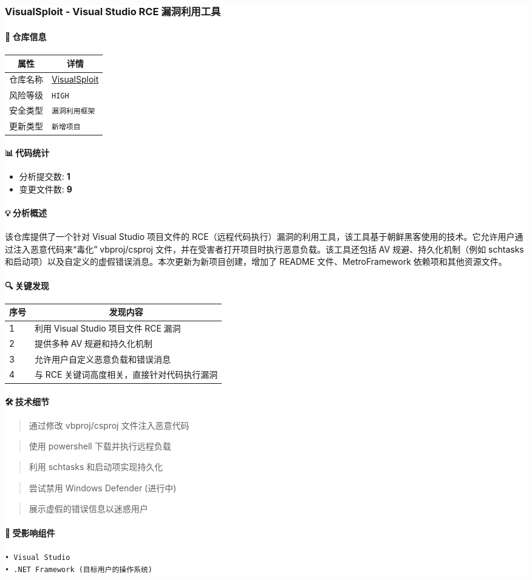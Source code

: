 
### VisualSploit - Visual Studio RCE 漏洞利用工具

#### 📌 仓库信息

| 属性 | 详情 |
|------|------|
| 仓库名称 | [VisualSploit](https://github.com/VisualCodings/VisualSploit) |
| 风险等级 | `HIGH` |
| 安全类型 | `漏洞利用框架` |
| 更新类型 | `新增项目` |

#### 📊 代码统计

- 分析提交数: **1**
- 变更文件数: **9**

#### 💡 分析概述

该仓库提供了一个针对 Visual Studio 项目文件的 RCE（远程代码执行）漏洞的利用工具，该工具基于朝鲜黑客使用的技术。它允许用户通过注入恶意代码来“毒化” vbproj/csproj 文件，并在受害者打开项目时执行恶意负载。该工具还包括 AV 规避、持久化机制（例如 schtasks 和启动项）以及自定义的虚假错误消息。本次更新为新项目创建，增加了 README 文件、MetroFramework 依赖项和其他资源文件。

#### 🔍 关键发现

| 序号 | 发现内容 |
|------|----------|
| 1 | 利用 Visual Studio 项目文件 RCE 漏洞 |
| 2 | 提供多种 AV 规避和持久化机制 |
| 3 | 允许用户自定义恶意负载和错误消息 |
| 4 | 与 RCE 关键词高度相关，直接针对代码执行漏洞 |

#### 🛠️ 技术细节

> 通过修改 vbproj/csproj 文件注入恶意代码

> 使用 powershell 下载并执行远程负载

> 利用 schtasks 和启动项实现持久化

> 尝试禁用 Windows Defender (进行中)

> 展示虚假的错误信息以迷惑用户


#### 🎯 受影响组件

```
• Visual Studio
• .NET Framework (目标用户的操作系统)
```
